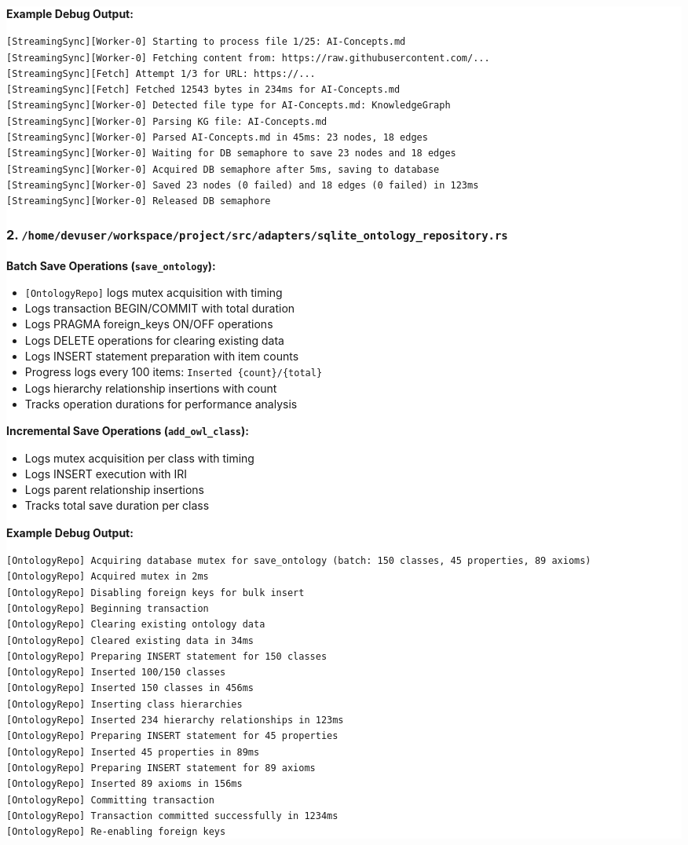 **Example Debug Output:**
```
[StreamingSync][Worker-0] Starting to process file 1/25: AI-Concepts.md
[StreamingSync][Worker-0] Fetching content from: https://raw.githubusercontent.com/...
[StreamingSync][Fetch] Attempt 1/3 for URL: https://...
[StreamingSync][Fetch] Fetched 12543 bytes in 234ms for AI-Concepts.md
[StreamingSync][Worker-0] Detected file type for AI-Concepts.md: KnowledgeGraph
[StreamingSync][Worker-0] Parsing KG file: AI-Concepts.md
[StreamingSync][Worker-0] Parsed AI-Concepts.md in 45ms: 23 nodes, 18 edges
[StreamingSync][Worker-0] Waiting for DB semaphore to save 23 nodes and 18 edges
[StreamingSync][Worker-0] Acquired DB semaphore after 5ms, saving to database
[StreamingSync][Worker-0] Saved 23 nodes (0 failed) and 18 edges (0 failed) in 123ms
[StreamingSync][Worker-0] Released DB semaphore
```

### 2. `/home/devuser/workspace/project/src/adapters/sqlite_ontology_repository.rs`

**Batch Save Operations (`save_ontology`):**
- `[OntologyRepo]` logs mutex acquisition with timing
- Logs transaction BEGIN/COMMIT with total duration
- Logs PRAGMA foreign_keys ON/OFF operations
- Logs DELETE operations for clearing existing data
- Logs INSERT statement preparation with item counts
- Progress logs every 100 items: `Inserted {count}/{total}`
- Logs hierarchy relationship insertions with count
- Tracks operation durations for performance analysis

**Incremental Save Operations (`add_owl_class`):**
- Logs mutex acquisition per class with timing
- Logs INSERT execution with IRI
- Logs parent relationship insertions
- Tracks total save duration per class

**Example Debug Output:**
```
[OntologyRepo] Acquiring database mutex for save_ontology (batch: 150 classes, 45 properties, 89 axioms)
[OntologyRepo] Acquired mutex in 2ms
[OntologyRepo] Disabling foreign keys for bulk insert
[OntologyRepo] Beginning transaction
[OntologyRepo] Clearing existing ontology data
[OntologyRepo] Cleared existing data in 34ms
[OntologyRepo] Preparing INSERT statement for 150 classes
[OntologyRepo] Inserted 100/150 classes
[OntologyRepo] Inserted 150 classes in 456ms
[OntologyRepo] Inserting class hierarchies
[OntologyRepo] Inserted 234 hierarchy relationships in 123ms
[OntologyRepo] Preparing INSERT statement for 45 properties
[OntologyRepo] Inserted 45 properties in 89ms
[OntologyRepo] Preparing INSERT statement for 89 axioms
[OntologyRepo] Inserted 89 axioms in 156ms
[OntologyRepo] Committing transaction
[OntologyRepo] Transaction committed successfully in 1234ms
[OntologyRepo] Re-enabling foreign keys
```
